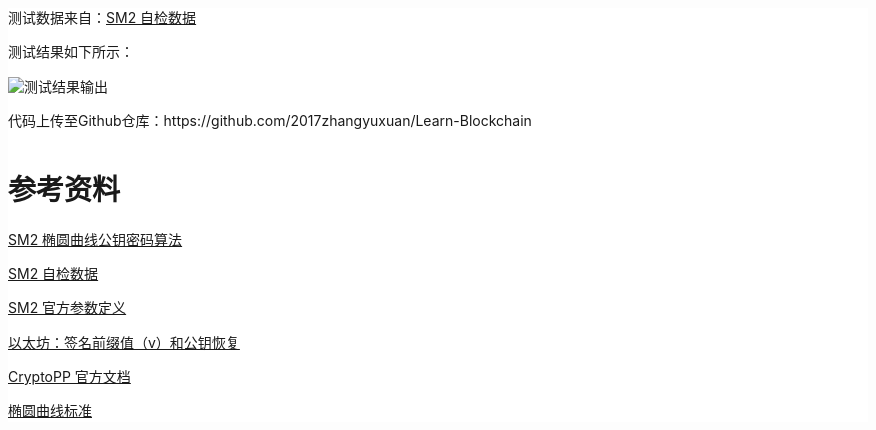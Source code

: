 

测试数据来自：[SM2 自检数据](https://blog.csdn.net/beebeeyoung/article/details/91063358)

测试结果如下所示：

![测试结果输出](https://kingofdark-blog.oss-cn-beijing.aliyuncs.com/picture_backend/picture_backend/img/202112132204273.(null))



<p class="note note-primary">
代码上传至Github仓库：https://github.com/2017zhangyuxuan/Learn-Blockchain
</p>



# 参考资料

[SM2 椭圆曲线公钥密码算法](http://www.oscca.gov.cn/sca/xxgk/2010-12/17/1002386/files/b791a9f908bb4803875ab6aeeb7b4e03.pdf)

[SM2 自检数据](https://blog.csdn.net/beebeeyoung/article/details/91063358)

[SM2 官方参数定义](http://www.gmbz.org.cn/main/viewfile/2018010802371372251.html)  

[以太坊：签名前缀值（v）和公钥恢复](https://github.com/inoutcode/ethereum_book/blob/master/第七章.asciidoc#签名前缀值v和公钥恢复)

[CryptoPP 官方文档](https://www.cryptopp.com/docs/ref/class_integer.html)

[椭圆曲线标准](http://www.secg.org/sec1-v2.pdf) 